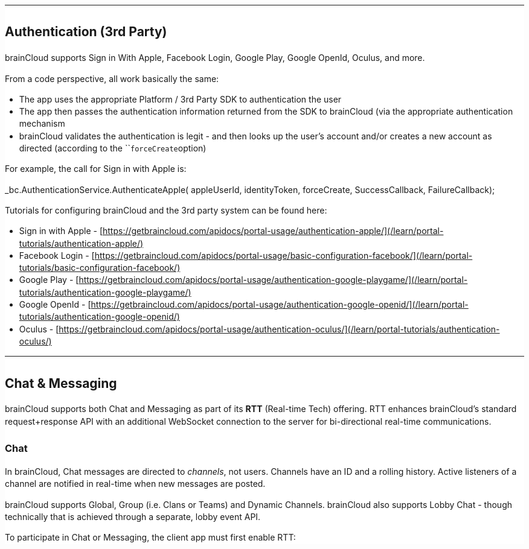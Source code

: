 * * *

## Authentication (3rd Party)

brainCloud supports Sign in With Apple, Facebook Login, Google Play, Google OpenId, Oculus, and more.

From a code perspective, all work basically the same:

- The app uses the appropriate Platform / 3rd Party SDK to authentication the user
- The app then passes the authentication information returned from the SDK to brainCloud (via the appropriate authentication mechanism
- brainCloud validates the authentication is legit - and then looks up the user’s account and/or creates a new account as directed (according to the \`\``forceCreate`option)

For example, the call for Sign in with Apple is:

\_bc.AuthenticationService.AuthenticateApple(
    appleUserId, 
    identityToken, 
    forceCreate, 
    SuccessCallback, 
    FailureCallback);

Tutorials for configuring brainCloud and the 3rd party system can be found here:

- Sign in with Apple - [https://getbraincloud.com/apidocs/portal-usage/authentication-apple/](/learn/portal-tutorials/authentication-apple/)
- Facebook Login - [https://getbraincloud.com/apidocs/portal-usage/basic-configuration-facebook/](/learn/portal-tutorials/basic-configuration-facebook/)
- Google Play - [https://getbraincloud.com/apidocs/portal-usage/authentication-google-playgame/](/learn/portal-tutorials/authentication-google-playgame/)
- Google OpenId - [https://getbraincloud.com/apidocs/portal-usage/authentication-google-openid/](/learn/portal-tutorials/authentication-google-openid/)
- Oculus - [https://getbraincloud.com/apidocs/portal-usage/authentication-oculus/](/learn/portal-tutorials/authentication-oculus/)

* * *

## Chat & Messaging

brainCloud supports both Chat and Messaging as part of its **RTT** (Real-time Tech) offering. RTT enhances brainCloud’s standard request+response API with an additional WebSocket connection to the server for bi-directional real-time communications.

### Chat

In brainCloud, Chat messages are directed to _channels_, not users. Channels have an ID and a rolling history. Active listeners of a channel are notified in real-time when new messages are posted.

brainCloud supports Global, Group (i.e. Clans or Teams) and Dynamic Channels. brainCloud also supports Lobby Chat - though technically that is achieved through a separate, lobby event API.

To participate in Chat or Messaging, the client app must first enable RTT:
